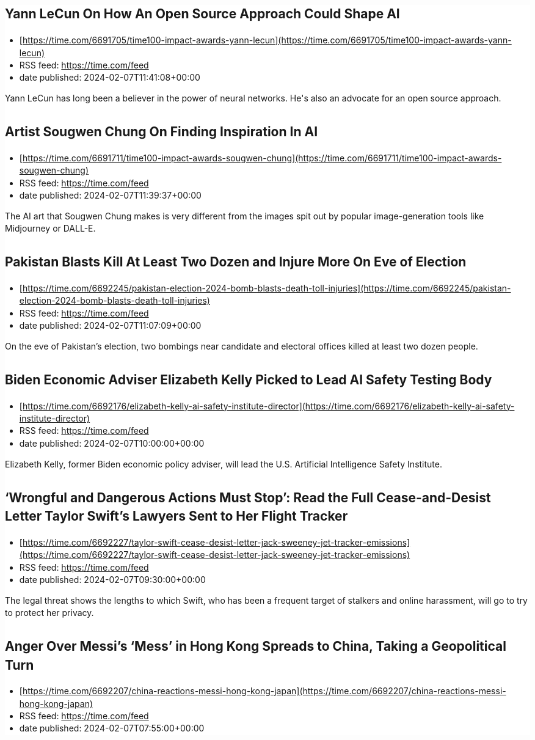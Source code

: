 ## Yann LeCun On How An Open Source Approach Could Shape AI
 - [https://time.com/6691705/time100-impact-awards-yann-lecun](https://time.com/6691705/time100-impact-awards-yann-lecun)
 - RSS feed: https://time.com/feed
 - date published: 2024-02-07T11:41:08+00:00

Yann LeCun has long been a believer in the power of neural networks. He's also an advocate for an open source approach.

## Artist Sougwen Chung On Finding Inspiration In AI
 - [https://time.com/6691711/time100-impact-awards-sougwen-chung](https://time.com/6691711/time100-impact-awards-sougwen-chung)
 - RSS feed: https://time.com/feed
 - date published: 2024-02-07T11:39:37+00:00

The AI art that Sougwen Chung makes is very different from the images spit out by popular image-generation tools like Midjourney or DALL-E.

## Pakistan Blasts Kill At Least Two Dozen and Injure More On Eve of Election
 - [https://time.com/6692245/pakistan-election-2024-bomb-blasts-death-toll-injuries](https://time.com/6692245/pakistan-election-2024-bomb-blasts-death-toll-injuries)
 - RSS feed: https://time.com/feed
 - date published: 2024-02-07T11:07:09+00:00

On the eve of Pakistan’s election, two bombings near candidate and electoral offices killed at least two dozen people.

## Biden Economic Adviser Elizabeth Kelly Picked to Lead AI Safety Testing Body
 - [https://time.com/6692176/elizabeth-kelly-ai-safety-institute-director](https://time.com/6692176/elizabeth-kelly-ai-safety-institute-director)
 - RSS feed: https://time.com/feed
 - date published: 2024-02-07T10:00:00+00:00

Elizabeth Kelly, former Biden economic policy adviser, will lead the U.S. Artificial Intelligence Safety Institute.

## ‘Wrongful and Dangerous Actions Must Stop’: Read the Full Cease-and-Desist Letter Taylor Swift’s Lawyers Sent to Her Flight Tracker
 - [https://time.com/6692227/taylor-swift-cease-desist-letter-jack-sweeney-jet-tracker-emissions](https://time.com/6692227/taylor-swift-cease-desist-letter-jack-sweeney-jet-tracker-emissions)
 - RSS feed: https://time.com/feed
 - date published: 2024-02-07T09:30:00+00:00

The legal threat shows the lengths to which Swift, who has been a frequent target of stalkers and online harassment, will go to try to protect her privacy.

## Anger Over Messi’s ‘Mess’ in Hong Kong Spreads to China, Taking a Geopolitical Turn
 - [https://time.com/6692207/china-reactions-messi-hong-kong-japan](https://time.com/6692207/china-reactions-messi-hong-kong-japan)
 - RSS feed: https://time.com/feed
 - date published: 2024-02-07T07:55:00+00:00
